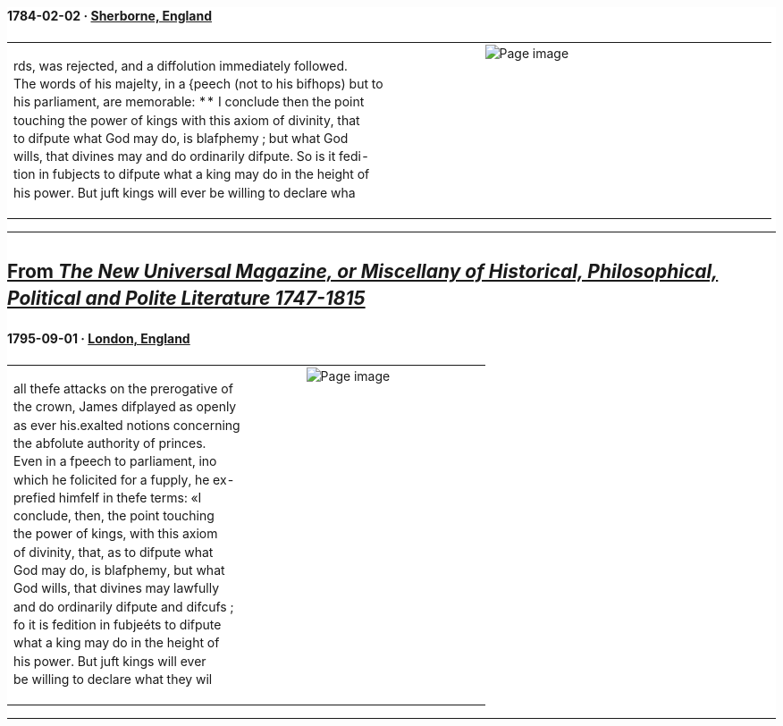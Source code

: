 #### 1784-02-02 &middot; [Sherborne, England](http://dbpedia.org/resource/Sherborne)

<table style="width: 100%;"><tr><td style="width: 50%">

  
  
rds, was rejected, and a diffolution immediately followed.  
The words of his majelty, in a {peech (not to his bifhops) but to  
his parliament, are memorable: ** I conclude then the point  
touching the power of kings with this axiom of divinity, that  
to difpute what God may do, is blafphemy ; but what God  
wills, that divines may and do ordinarily difpute. So is it fedi-  
tion in fubjects to difpute what a king may do in the height of  
his power. But juft kings will ever be willing to declare wha
</td><td style="width: 50%; max-height: 75%; margin: auto; display: block;">
<img alt="Page image" src="https://iiif.archive.org/image/iiif/2/sim_weekly-entertainer-and-west-of-england-miscellany_1784-02-02_3_57%2Fsim_weekly-entertainer-and-west-of-england-miscellany_1784-02-02_3_57_jp2.zip%2Fsim_weekly-entertainer-and-west-of-england-miscellany_1784-02-02_3_57_jp2%2Fsim_weekly-entertainer-and-west-of-england-miscellany_1784-02-02_3_57_0000.jp2/pct:11.393805309734514,60.49257759784076,64.93362831858407,12.415654520917679/600,/0/default.jpg"/>
</td>
</tr></table>

---

## [From _The New Universal Magazine, or Miscellany of Historical, Philosophical, Political and Polite Literature 1747-1815_](https://archive.org/details/sim_new-universal-magazine-or-miscellany_1795-09_97/page/n3/mode/1up?view=theater)

#### 1795-09-01 &middot; [London, England](http://dbpedia.org/resource/London)

<table style="width: 100%;"><tr><td style="width: 50%">

  
all thefe attacks on the prerogative of  
the crown, James difplayed as openly  
as ever his.exalted notions concerning  
the abfolute authority of princes.  
Even in a fpeech to parliament, ino  
which he folicited for a fupply, he ex-  
prefied himfelf in thefe terms: «I  
conclude, then, the point touching  
the power of kings, with this axiom  
of divinity, that, as to difpute what  
God may do, is blafphemy, but what  
God wills, that divines may lawfully  
and do ordinarily difpute and difcufs ;  
fo it is fedition in fubjeéts to difpute  
what a king may do in the height of  
his power. But juft kings will ever  
be willing to declare what they wil
</td><td style="width: 50%; max-height: 75%; margin: auto; display: block;">
<img alt="Page image" src="https://iiif.archive.org/image/iiif/2/sim_new-universal-magazine-or-miscellany_1795-09_97%2Fsim_new-universal-magazine-or-miscellany_1795-09_97_jp2.zip%2Fsim_new-universal-magazine-or-miscellany_1795-09_97_jp2%2Fsim_new-universal-magazine-or-miscellany_1795-09_97_0003.jp2/pct:59.90654205607477,23.935558112773304,32.89719626168224,23.619102416570772/,600/0/default.jpg"/>
</td>
</tr></table>

---